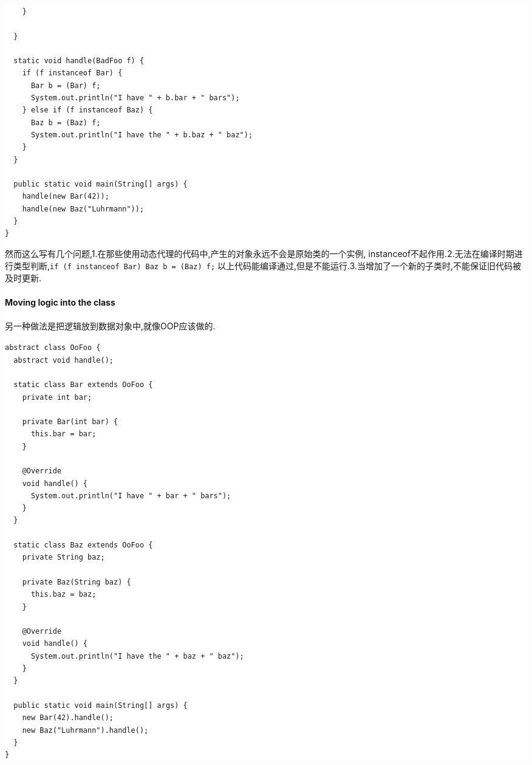 ```
    }

  }

  static void handle(BadFoo f) {
    if (f instanceof Bar) {
      Bar b = (Bar) f;
      System.out.println("I have " + b.bar + " bars");
    } else if (f instanceof Baz) {
      Baz b = (Baz) f;
      System.out.println("I have the " + b.baz + " baz");
    }
  }

  public static void main(String[] args) {
    handle(new Bar(42));
    handle(new Baz("Luhrmann"));
  }
}
```

然而这么写有几个问题,1.在那些使用动态代理的代码中,产生的对象永远不会是原始类的一个实例,
instanceof不起作用.2.无法在编译时期进行类型判断,`if (f instanceof Bar) Baz b = (Baz) f;`
以上代码能编译通过,但是不能运行.3.当增加了一个新的子类时,不能保证旧代码被及时更新.

#### Moving logic into the class

另一种做法是把逻辑放到数据对象中,就像OOP应该做的.

```
abstract class OoFoo {
  abstract void handle();

  static class Bar extends OoFoo {
    private int bar;

    private Bar(int bar) {
      this.bar = bar;
    }

    @Override
    void handle() {
      System.out.println("I have " + bar + " bars");
    }
  }

  static class Baz extends OoFoo {
    private String baz;

    private Baz(String baz) {
      this.baz = baz;
    }

    @Override
    void handle() {
      System.out.println("I have the " + baz + " baz");
    }
  }

  public static void main(String[] args) {
    new Bar(42).handle();
    new Baz("Luhrmann").handle();
  }
}
```